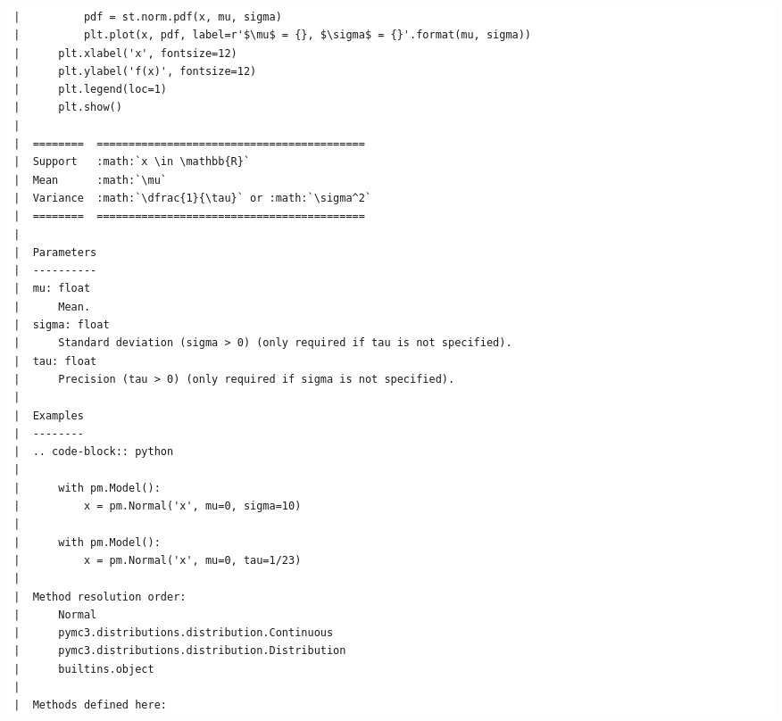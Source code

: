      |          pdf = st.norm.pdf(x, mu, sigma)
     |          plt.plot(x, pdf, label=r'$\mu$ = {}, $\sigma$ = {}'.format(mu, sigma))
     |      plt.xlabel('x', fontsize=12)
     |      plt.ylabel('f(x)', fontsize=12)
     |      plt.legend(loc=1)
     |      plt.show()
     |  
     |  ========  ==========================================
     |  Support   :math:`x \in \mathbb{R}`
     |  Mean      :math:`\mu`
     |  Variance  :math:`\dfrac{1}{\tau}` or :math:`\sigma^2`
     |  ========  ==========================================
     |  
     |  Parameters
     |  ----------
     |  mu: float
     |      Mean.
     |  sigma: float
     |      Standard deviation (sigma > 0) (only required if tau is not specified).
     |  tau: float
     |      Precision (tau > 0) (only required if sigma is not specified).
     |  
     |  Examples
     |  --------
     |  .. code-block:: python
     |  
     |      with pm.Model():
     |          x = pm.Normal('x', mu=0, sigma=10)
     |  
     |      with pm.Model():
     |          x = pm.Normal('x', mu=0, tau=1/23)
     |  
     |  Method resolution order:
     |      Normal
     |      pymc3.distributions.distribution.Continuous
     |      pymc3.distributions.distribution.Distribution
     |      builtins.object
     |  
     |  Methods defined here: